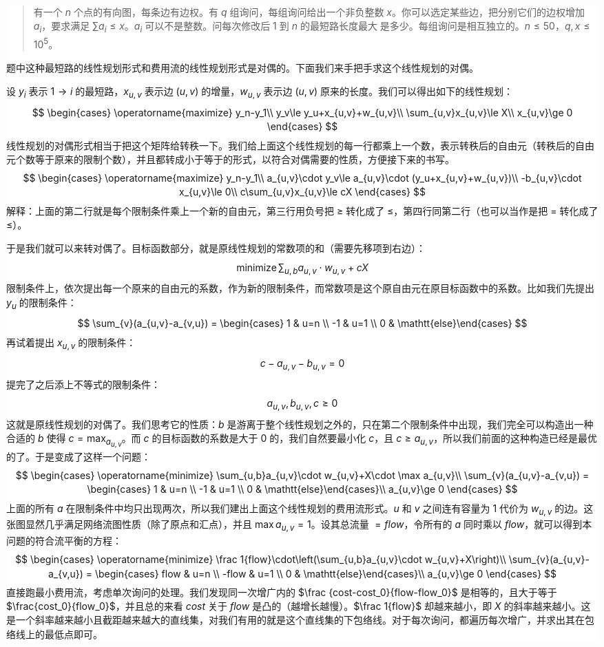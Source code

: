 > 有一个 $n$ 个点的有向图，每条边有边权。有 $q$ 组询问，每组询问给出一个非负整数 $x$。你可以选定某些边，把分别它们的边权增加 $a_i$，要求满足 $∑a_i \le x$。$a_i$ 可以不是整数。问每次修改后 $1$ 到 $n$ 的最短路长度最大 是多少。每组询问是相互独立的。$n \le 50$，$q, x \le 10^5$。

题中这种最短路的线性规划形式和费用流的线性规划形式是对偶的。下面我们来手把手求这个线性规划的对偶。

设 $y_i$ 表示 $1\rightarrow i$ 的最短路，$x_{u,v}$ 表示边 $(u,v)$ 的增量，$w_{u,v}$ 表示边 $(u,v)$ 原来的长度。我们可以得出如下的线性规划：
$$
\begin{cases}
\operatorname{maximize} y_n-y_1\\
y_v\le y_u+x_{u,v}+w_{u,v}\\
\sum_{u,v}x_{u,v}\le X\\
x_{u,v}\ge 0
\end{cases}
$$
线性规划的对偶形式相当于把这个矩阵给转秩一下。我们给上面这个线性规划的每一行都乘上一个数，表示转秩后的自由元（转秩后的自由元个数等于原来的限制个数），并且都转成小于等于的形式，以符合对偶需要的性质，方便接下来的书写。
$$
\begin{cases}
\operatorname{maximize} y_n-y_1\\
a_{u,v}\cdot y_v\le a_{u,v}\cdot (y_u+x_{u,v}+w_{u,v})\\
-b_{u,v}\cdot x_{u,v}\le 0\\
c\sum_{u,v}x_{u,v}\le cX
\end{cases}
$$
解释：上面的第二行就是每个限制条件乘上一个新的自由元，第三行用负号把 $\ge$ 转化成了 $\le$，第四行同第二行（也可以当作是把 $=$ 转化成了 $\le$）。

于是我们就可以来转对偶了。目标函数部分，就是原线性规划的常数项的和（需要先移项到右边）：
$$
\operatorname{minimize} \sum_{u,b}a_{u,v}\cdot w_{u,v}+cX
$$
限制条件上，依次提出每一个原来的自由元的系数，作为新的限制条件，而常数项是这个原自由元在原目标函数中的系数。比如我们先提出 $y_u$ 的限制条件：
$$
\sum_{v}(a_{u,v}-a_{v,u}) = \begin{cases} 1 & u=n \\ -1 & u=1 \\ 0 & \mathtt{else}\end{cases}
$$
再试着提出 $x_{u,v}$ 的限制条件：
$$
c-a_{u,v}-b_{u,v}=0
$$
提完了之后添上不等式的限制条件：
$$
a_{u,v},b_{u,v},c\ge 0
$$
这就是原线性规划的对偶了。我们思考它的性质：$b$ 是游离于整个线性规划之外的，只在第二个限制条件中出现，我们完全可以构造出一种合适的 $b$ 使得 $c=\max_{a_{u,v}}$。而 $c$ 的目标函数的系数是大于 $0$ 的，我们自然要最小化 $c$，且 $c\ge a_{u,v}$，所以我们前面的这种构造已经是最优的了。于是变成了这样一个问题：
$$
\begin{cases}
\operatorname{minimize} \sum_{u,b}a_{u,v}\cdot w_{u,v}+X\cdot \max a_{u,v}\\
\sum_{v}(a_{u,v}-a_{v,u}) = \begin{cases} 1 & u=n \\ -1 & u=1 \\ 0 & \mathtt{else}\end{cases}\\
a_{u,v}\ge 0
\end{cases}
$$
上面的所有 $a$ 在限制条件中均只出现两次，所以我们建出上面这个线性规划的费用流形式。$u$ 和 $v$ 之间连有容量为 $1$ 代价为 $w_{u,v}$ 的边。这张图显然几乎满足网络流图性质（除了原点和汇点），并且 $\max{a_{u,v}}=1$。设其总流量 $=flow$，令所有的 $a$ 同时乘以 $flow$，就可以得到本问题的符合流平衡的方程：
$$
\begin{cases}
\operatorname{minimize} \frac 1{flow}\cdot\left(\sum_{u,b}a_{u,v}\cdot w_{u,v}+X\right)\\
\sum_{v}(a_{u,v}-a_{v,u}) = \begin{cases} flow & u=n \\ -flow & u=1 \\ 0 & \mathtt{else}\end{cases}\\
a_{u,v}\ge 0
\end{cases}
$$
直接跑最小费用流，考虑单次询问的处理。我们发现同一次增广内的 $\frac {cost-cost_0}{flow-flow_0}$ 是相等的，且大于等于 $\frac{cost_0}{flow_0}$，并且总的来看 $cost$ 关于 $flow$ 是凸的（越增长越慢）。$\frac 1{flow}$ 却越来越小，即 $X$ 的斜率越来越小。这是一个斜率越来越小且截距越来越大的直线集，对我们有用的就是这个直线集的下包络线。对于每次询问，都遍历每次增广，并求出其在包络线上的最低点即可。